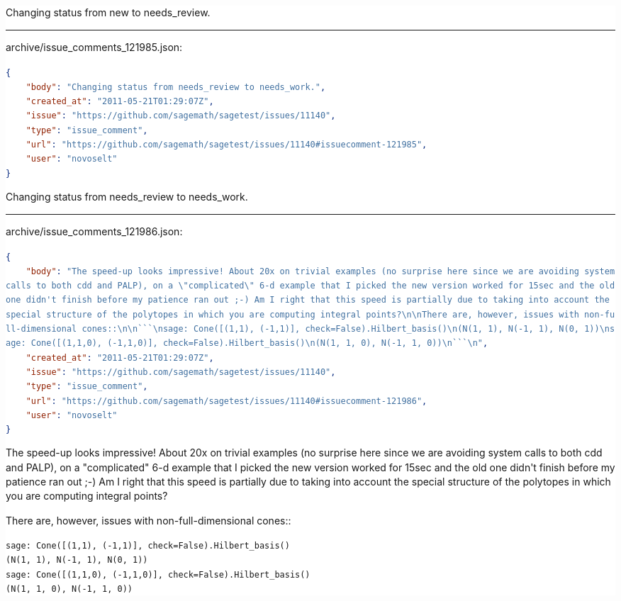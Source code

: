 Changing status from new to needs_review.



---

archive/issue_comments_121985.json:
```json
{
    "body": "Changing status from needs_review to needs_work.",
    "created_at": "2011-05-21T01:29:07Z",
    "issue": "https://github.com/sagemath/sagetest/issues/11140",
    "type": "issue_comment",
    "url": "https://github.com/sagemath/sagetest/issues/11140#issuecomment-121985",
    "user": "novoselt"
}
```

Changing status from needs_review to needs_work.



---

archive/issue_comments_121986.json:
```json
{
    "body": "The speed-up looks impressive! About 20x on trivial examples (no surprise here since we are avoiding system calls to both cdd and PALP), on a \"complicated\" 6-d example that I picked the new version worked for 15sec and the old one didn't finish before my patience ran out ;-) Am I right that this speed is partially due to taking into account the special structure of the polytopes in which you are computing integral points?\n\nThere are, however, issues with non-full-dimensional cones::\n\n```\nsage: Cone([(1,1), (-1,1)], check=False).Hilbert_basis()\n(N(1, 1), N(-1, 1), N(0, 1))\nsage: Cone([(1,1,0), (-1,1,0)], check=False).Hilbert_basis()\n(N(1, 1, 0), N(-1, 1, 0))\n```\n",
    "created_at": "2011-05-21T01:29:07Z",
    "issue": "https://github.com/sagemath/sagetest/issues/11140",
    "type": "issue_comment",
    "url": "https://github.com/sagemath/sagetest/issues/11140#issuecomment-121986",
    "user": "novoselt"
}
```

The speed-up looks impressive! About 20x on trivial examples (no surprise here since we are avoiding system calls to both cdd and PALP), on a "complicated" 6-d example that I picked the new version worked for 15sec and the old one didn't finish before my patience ran out ;-) Am I right that this speed is partially due to taking into account the special structure of the polytopes in which you are computing integral points?

There are, however, issues with non-full-dimensional cones::

```
sage: Cone([(1,1), (-1,1)], check=False).Hilbert_basis()
(N(1, 1), N(-1, 1), N(0, 1))
sage: Cone([(1,1,0), (-1,1,0)], check=False).Hilbert_basis()
(N(1, 1, 0), N(-1, 1, 0))
```

